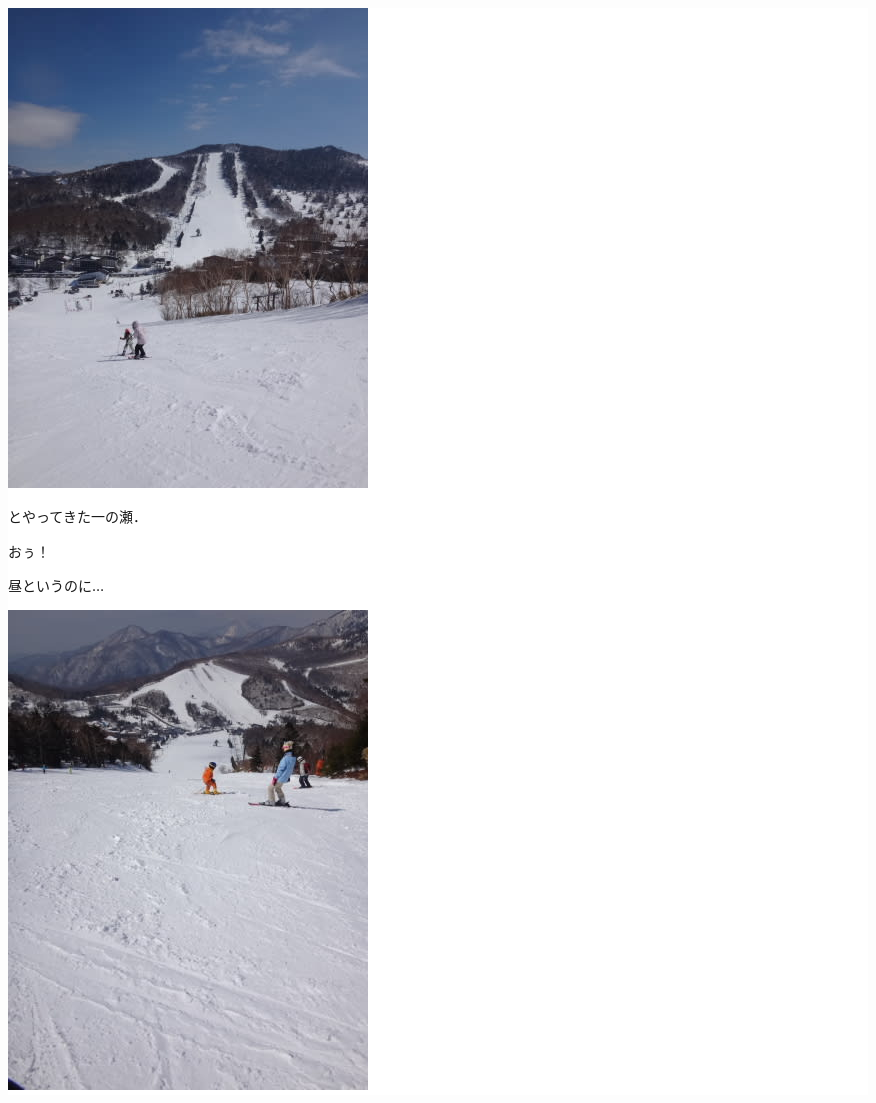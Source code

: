 ![aa0064a3d889dc1ad6e5e9db84e4be5a.jpg](images/aa0064a3d889dc1ad6e5e9db84e4be5a.jpg)




とやってきた一の瀬．





おぅ！


昼というのに…




![49941f2bc36c09ecd4c055c38294bab4.jpg](images/49941f2bc36c09ecd4c055c38294bab4.jpg)

